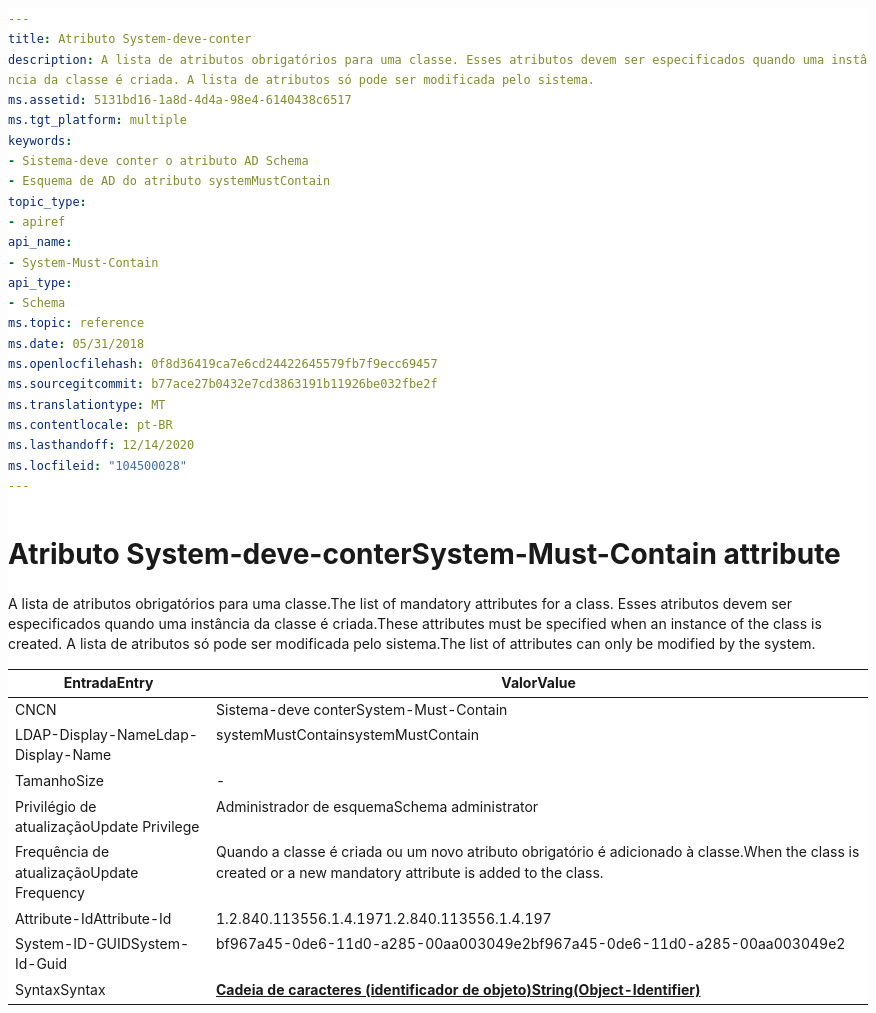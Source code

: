 ```yaml
---
title: Atributo System-deve-conter
description: A lista de atributos obrigatórios para uma classe. Esses atributos devem ser especificados quando uma instância da classe é criada. A lista de atributos só pode ser modificada pelo sistema.
ms.assetid: 5131bd16-1a8d-4d4a-98e4-6140438c6517
ms.tgt_platform: multiple
keywords:
- Sistema-deve conter o atributo AD Schema
- Esquema de AD do atributo systemMustContain
topic_type:
- apiref
api_name:
- System-Must-Contain
api_type:
- Schema
ms.topic: reference
ms.date: 05/31/2018
ms.openlocfilehash: 0f8d36419ca7e6cd24422645579fb7f9ecc69457
ms.sourcegitcommit: b77ace27b0432e7cd3863191b11926be032fbe2f
ms.translationtype: MT
ms.contentlocale: pt-BR
ms.lasthandoff: 12/14/2020
ms.locfileid: "104500028"
---
```

# <a name="system-must-contain-attribute"></a><span data-ttu-id="6161a-107">Atributo System-deve-conter</span><span class="sxs-lookup"><span data-stu-id="6161a-107">System-Must-Contain attribute</span></span>

<span data-ttu-id="6161a-108">A lista de atributos obrigatórios para uma classe.</span><span class="sxs-lookup"><span data-stu-id="6161a-108">The list of mandatory attributes for a class.</span></span> <span data-ttu-id="6161a-109">Esses atributos devem ser especificados quando uma instância da classe é criada.</span><span class="sxs-lookup"><span data-stu-id="6161a-109">These attributes must be specified when an instance of the class is created.</span></span> <span data-ttu-id="6161a-110">A lista de atributos só pode ser modificada pelo sistema.</span><span class="sxs-lookup"><span data-stu-id="6161a-110">The list of attributes can only be modified by the system.</span></span>



| <span data-ttu-id="6161a-111">Entrada</span><span class="sxs-lookup"><span data-stu-id="6161a-111">Entry</span></span> | <span data-ttu-id="6161a-112">Valor</span><span class="sxs-lookup"><span data-stu-id="6161a-112">Value</span></span> |
|-------------------|-------------------------------------------------------------------------------|
| <span data-ttu-id="6161a-113">CN</span><span class="sxs-lookup"><span data-stu-id="6161a-113">CN</span></span>                | <span data-ttu-id="6161a-114">Sistema-deve conter</span><span class="sxs-lookup"><span data-stu-id="6161a-114">System-Must-Contain</span></span>                                                           |
| <span data-ttu-id="6161a-115">LDAP-Display-Name</span><span class="sxs-lookup"><span data-stu-id="6161a-115">Ldap-Display-Name</span></span> | <span data-ttu-id="6161a-116">systemMustContain</span><span class="sxs-lookup"><span data-stu-id="6161a-116">systemMustContain</span></span>                                                             |
| <span data-ttu-id="6161a-117">Tamanho</span><span class="sxs-lookup"><span data-stu-id="6161a-117">Size</span></span>              | \-                                                                            |
| <span data-ttu-id="6161a-118">Privilégio de atualização</span><span class="sxs-lookup"><span data-stu-id="6161a-118">Update Privilege</span></span>  | <span data-ttu-id="6161a-119">Administrador de esquema</span><span class="sxs-lookup"><span data-stu-id="6161a-119">Schema administrator</span></span>                                                          |
| <span data-ttu-id="6161a-120">Frequência de atualização</span><span class="sxs-lookup"><span data-stu-id="6161a-120">Update Frequency</span></span>  | <span data-ttu-id="6161a-121">Quando a classe é criada ou um novo atributo obrigatório é adicionado à classe.</span><span class="sxs-lookup"><span data-stu-id="6161a-121">When the class is created or a new mandatory attribute is added to the class.</span></span> |
| <span data-ttu-id="6161a-122">Attribute-Id</span><span class="sxs-lookup"><span data-stu-id="6161a-122">Attribute-Id</span></span>      | <span data-ttu-id="6161a-123">1.2.840.113556.1.4.197</span><span class="sxs-lookup"><span data-stu-id="6161a-123">1.2.840.113556.1.4.197</span></span>                                                        |
| <span data-ttu-id="6161a-124">System-ID-GUID</span><span class="sxs-lookup"><span data-stu-id="6161a-124">System-Id-Guid</span></span>    | <span data-ttu-id="6161a-125">bf967a45-0de6-11d0-a285-00aa003049e2</span><span class="sxs-lookup"><span data-stu-id="6161a-125">bf967a45-0de6-11d0-a285-00aa003049e2</span></span>                                          |
| <span data-ttu-id="6161a-126">Syntax</span><span class="sxs-lookup"><span data-stu-id="6161a-126">Syntax</span></span>            | [<span data-ttu-id="6161a-127">**Cadeia de caracteres (identificador de objeto)**</span><span class="sxs-lookup"><span data-stu-id="6161a-127">**String(Object-Identifier)**</span></span>](s-string-object-identifier.md)               |
